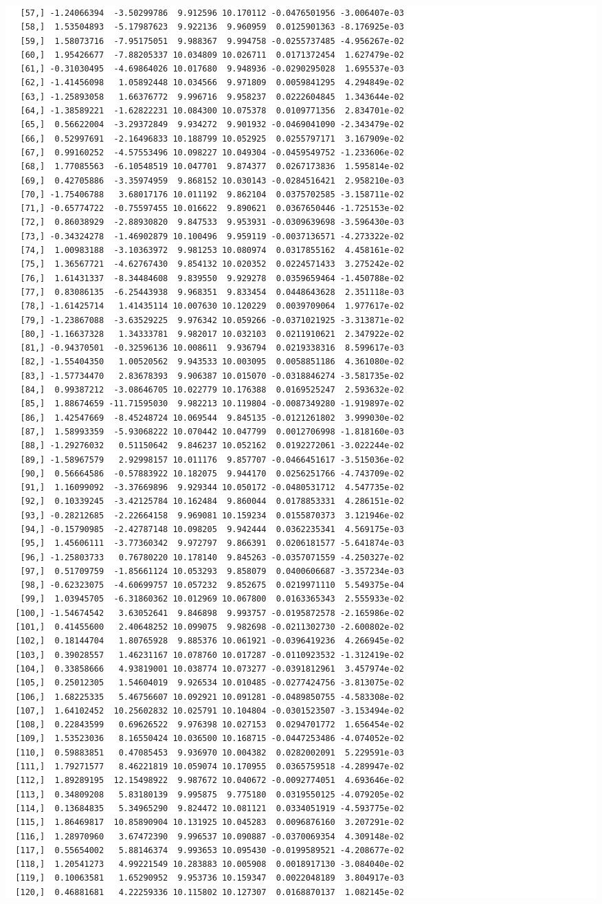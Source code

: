        [57,] -1.24066394  -3.50299786  9.912596 10.170112 -0.0476501956 -3.006407e-03
       [58,]  1.53504893  -5.17987623  9.922136  9.960959  0.0125901363 -8.176925e-03
       [59,]  1.58073716  -7.95175051  9.988367  9.994758 -0.0255737485 -4.956267e-02
       [60,]  1.95426677  -7.88205337 10.034809 10.026711  0.0171372454  1.627479e-02
       [61,] -0.31030495  -4.69864026 10.017680  9.948936 -0.0290295028  1.695537e-03
       [62,] -1.41456098   1.05892448 10.034566  9.971809  0.0059841295  4.294849e-02
       [63,] -1.25893058   1.66376772  9.996716  9.958237  0.0222604845  1.343644e-02
       [64,] -1.38589221  -1.62822231 10.084300 10.075378  0.0109771356  2.834701e-02
       [65,]  0.56622004  -3.29372849  9.934272  9.901932 -0.0469041090 -2.343479e-02
       [66,]  0.52997691  -2.16496833 10.188799 10.052925  0.0255797171  3.167909e-02
       [67,]  0.99160252  -4.57553496 10.098227 10.049304 -0.0459549752 -1.233606e-02
       [68,]  1.77085563  -6.10548519 10.047701  9.874377  0.0267173836  1.595814e-02
       [69,]  0.42705886  -3.35974959  9.868152 10.030143 -0.0284516421  2.958210e-03
       [70,] -1.75406788   3.68017176 10.011192  9.862104  0.0375702585 -3.158711e-02
       [71,] -0.65774722  -0.75597455 10.016622  9.890621  0.0367650446 -1.725153e-02
       [72,]  0.86038929  -2.88930820  9.847533  9.953931 -0.0309639698 -3.596430e-03
       [73,] -0.34324278  -1.46902879 10.100496  9.959119 -0.0037136571 -4.273322e-02
       [74,]  1.00983188  -3.10363972  9.981253 10.080974  0.0317855162  4.458161e-02
       [75,]  1.36567721  -4.62767430  9.854132 10.020352  0.0224571433  3.275242e-02
       [76,]  1.61431337  -8.34484608  9.839550  9.929278  0.0359659464 -1.450788e-02
       [77,]  0.83086135  -6.25443938  9.968351  9.833454  0.0448643628  2.351118e-03
       [78,] -1.61425714   1.41435114 10.007630 10.120229  0.0039709064  1.977617e-02
       [79,] -1.23867088  -3.63529225  9.976342 10.059266 -0.0371021925 -3.313871e-02
       [80,] -1.16637328   1.34333781  9.982017 10.032103  0.0211910621  2.347922e-02
       [81,] -0.94370501  -0.32596136 10.008611  9.936794  0.0219338316  8.599617e-03
       [82,] -1.55404350   1.00520562  9.943533 10.003095  0.0058851186  4.361080e-02
       [83,] -1.57734470   2.83678393  9.906387 10.015070 -0.0318846274 -3.581735e-02
       [84,]  0.99387212  -3.08646705 10.022779 10.176388  0.0169525247  2.593632e-02
       [85,]  1.88674659 -11.71595030  9.982213 10.119804 -0.0087349280 -1.919897e-02
       [86,]  1.42547669  -8.45248724 10.069544  9.845135 -0.0121261802  3.999030e-02
       [87,]  1.58993359  -5.93068222 10.070442 10.047799  0.0012706998 -1.818160e-03
       [88,] -1.29276032   0.51150642  9.846237 10.052162  0.0192272061 -3.022244e-02
       [89,] -1.58967579   2.92998157 10.011176  9.857707 -0.0466451617 -3.515036e-02
       [90,]  0.56664586  -0.57883922 10.182075  9.944170  0.0256251766 -4.743709e-02
       [91,]  1.16099092  -3.37669896  9.929344 10.050172 -0.0480531712  4.547735e-02
       [92,]  0.10339245  -3.42125784 10.162484  9.860044  0.0178853331  4.286151e-02
       [93,] -0.28212685  -2.22664158  9.969081 10.159234  0.0155870373  3.121946e-02
       [94,] -0.15790985  -2.42787148 10.098205  9.942444  0.0362235341  4.569175e-03
       [95,]  1.45606111  -3.77360342  9.972797  9.866391  0.0206181577 -5.641874e-03
       [96,] -1.25803733   0.76780220 10.178140  9.845263 -0.0357071559 -4.250327e-02
       [97,]  0.51709759  -1.85661124 10.053293  9.858079  0.0400606687 -3.357234e-03
       [98,] -0.62323075  -4.60699757 10.057232  9.852675  0.0219971110  5.549375e-04
       [99,]  1.03945705  -6.31860362 10.012969 10.067800  0.0163365343  2.555933e-02
      [100,] -1.54674542   3.63052641  9.846898  9.993757 -0.0195872578 -2.165986e-02
      [101,]  0.41455600   2.40648252 10.099075  9.982698 -0.0211302730 -2.600802e-02
      [102,]  0.18144704   1.80765928  9.885376 10.061921 -0.0396419236  4.266945e-02
      [103,]  0.39028557   1.46231167 10.078760 10.017287 -0.0110923532 -1.312419e-02
      [104,]  0.33858666   4.93819001 10.038774 10.073277 -0.0391812961  3.457974e-02
      [105,]  0.25012305   1.54604019  9.926534 10.010485 -0.0277424756 -3.813075e-02
      [106,]  1.68225335   5.46756607 10.092921 10.091281 -0.0489850755 -4.583308e-02
      [107,]  1.64102452  10.25602832 10.025791 10.104804 -0.0301523507 -3.153494e-02
      [108,]  0.22843599   0.69626522  9.976398 10.027153  0.0294701772  1.656454e-02
      [109,]  1.53523036   8.16550424 10.036500 10.168715 -0.0447253486 -4.074052e-02
      [110,]  0.59883851   0.47085453  9.936970 10.004382  0.0282002091  5.229591e-03
      [111,]  1.79271577   8.46221819 10.059074 10.170955  0.0365759518 -4.289947e-02
      [112,]  1.89289195  12.15498922  9.987672 10.040672 -0.0092774051  4.693646e-02
      [113,]  0.34809208   5.83180139  9.995875  9.775180  0.0319550125 -4.079205e-02
      [114,]  0.13684835   5.34965290  9.824472 10.081121  0.0334051919 -4.593775e-02
      [115,]  1.86469817  10.85890904 10.131925 10.045283  0.0096876160  3.207291e-02
      [116,]  1.28970960   3.67472390  9.996537 10.090887 -0.0370069354  4.309148e-02
      [117,]  0.55654002   5.88146374  9.993653 10.095430 -0.0199589521 -4.208677e-02
      [118,]  1.20541273   4.99221549 10.283883 10.005908  0.0018917130 -3.084040e-02
      [119,]  0.10063581   1.65290952  9.953736 10.159347  0.0022048189  3.804917e-03
      [120,]  0.46881681   4.22259336 10.115802 10.127307  0.0168870137  1.082145e-02